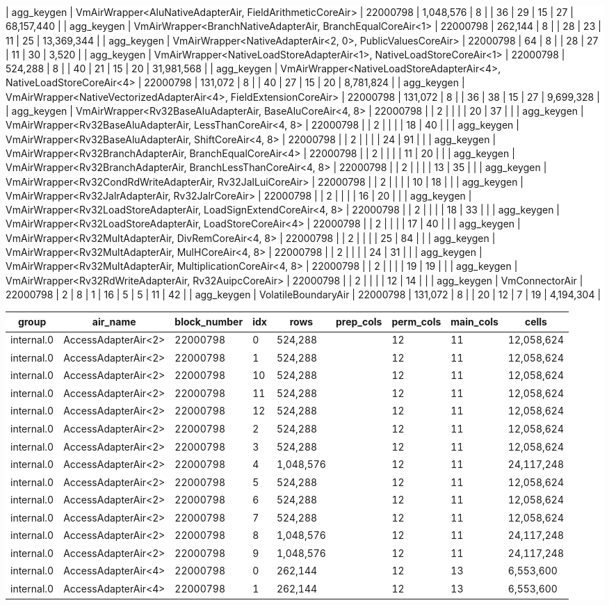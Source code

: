 | agg_keygen | VmAirWrapper<AluNativeAdapterAir, FieldArithmeticCoreAir> | 22000798 | 1,048,576 | 8 |  | 36 | 29 | 15 | 27 | 68,157,440 | 
| agg_keygen | VmAirWrapper<BranchNativeAdapterAir, BranchEqualCoreAir<1> | 22000798 | 262,144 | 8 |  | 28 | 23 | 11 | 25 | 13,369,344 | 
| agg_keygen | VmAirWrapper<NativeAdapterAir<2, 0>, PublicValuesCoreAir> | 22000798 | 64 | 8 |  | 28 | 27 | 11 | 30 | 3,520 | 
| agg_keygen | VmAirWrapper<NativeLoadStoreAdapterAir<1>, NativeLoadStoreCoreAir<1> | 22000798 | 524,288 | 8 |  | 40 | 21 | 15 | 20 | 31,981,568 | 
| agg_keygen | VmAirWrapper<NativeLoadStoreAdapterAir<4>, NativeLoadStoreCoreAir<4> | 22000798 | 131,072 | 8 |  | 40 | 27 | 15 | 20 | 8,781,824 | 
| agg_keygen | VmAirWrapper<NativeVectorizedAdapterAir<4>, FieldExtensionCoreAir> | 22000798 | 131,072 | 8 |  | 36 | 38 | 15 | 27 | 9,699,328 | 
| agg_keygen | VmAirWrapper<Rv32BaseAluAdapterAir, BaseAluCoreAir<4, 8> | 22000798 |  | 2 |  |  |  | 20 | 37 |  | 
| agg_keygen | VmAirWrapper<Rv32BaseAluAdapterAir, LessThanCoreAir<4, 8> | 22000798 |  | 2 |  |  |  | 18 | 40 |  | 
| agg_keygen | VmAirWrapper<Rv32BaseAluAdapterAir, ShiftCoreAir<4, 8> | 22000798 |  | 2 |  |  |  | 24 | 91 |  | 
| agg_keygen | VmAirWrapper<Rv32BranchAdapterAir, BranchEqualCoreAir<4> | 22000798 |  | 2 |  |  |  | 11 | 20 |  | 
| agg_keygen | VmAirWrapper<Rv32BranchAdapterAir, BranchLessThanCoreAir<4, 8> | 22000798 |  | 2 |  |  |  | 13 | 35 |  | 
| agg_keygen | VmAirWrapper<Rv32CondRdWriteAdapterAir, Rv32JalLuiCoreAir> | 22000798 |  | 2 |  |  |  | 10 | 18 |  | 
| agg_keygen | VmAirWrapper<Rv32JalrAdapterAir, Rv32JalrCoreAir> | 22000798 |  | 2 |  |  |  | 16 | 20 |  | 
| agg_keygen | VmAirWrapper<Rv32LoadStoreAdapterAir, LoadSignExtendCoreAir<4, 8> | 22000798 |  | 2 |  |  |  | 18 | 33 |  | 
| agg_keygen | VmAirWrapper<Rv32LoadStoreAdapterAir, LoadStoreCoreAir<4> | 22000798 |  | 2 |  |  |  | 17 | 40 |  | 
| agg_keygen | VmAirWrapper<Rv32MultAdapterAir, DivRemCoreAir<4, 8> | 22000798 |  | 2 |  |  |  | 25 | 84 |  | 
| agg_keygen | VmAirWrapper<Rv32MultAdapterAir, MulHCoreAir<4, 8> | 22000798 |  | 2 |  |  |  | 24 | 31 |  | 
| agg_keygen | VmAirWrapper<Rv32MultAdapterAir, MultiplicationCoreAir<4, 8> | 22000798 |  | 2 |  |  |  | 19 | 19 |  | 
| agg_keygen | VmAirWrapper<Rv32RdWriteAdapterAir, Rv32AuipcCoreAir> | 22000798 |  | 2 |  |  |  | 12 | 14 |  | 
| agg_keygen | VmConnectorAir | 22000798 | 2 | 8 | 1 | 16 | 5 | 5 | 11 | 42 | 
| agg_keygen | VolatileBoundaryAir | 22000798 | 131,072 | 8 |  | 20 | 12 | 7 | 19 | 4,194,304 | 

| group | air_name | block_number | idx | rows | prep_cols | perm_cols | main_cols | cells |
| --- | --- | --- | --- | --- | --- | --- | --- | --- |
| internal.0 | AccessAdapterAir<2> | 22000798 | 0 | 524,288 |  | 12 | 11 | 12,058,624 | 
| internal.0 | AccessAdapterAir<2> | 22000798 | 1 | 524,288 |  | 12 | 11 | 12,058,624 | 
| internal.0 | AccessAdapterAir<2> | 22000798 | 10 | 524,288 |  | 12 | 11 | 12,058,624 | 
| internal.0 | AccessAdapterAir<2> | 22000798 | 11 | 524,288 |  | 12 | 11 | 12,058,624 | 
| internal.0 | AccessAdapterAir<2> | 22000798 | 12 | 524,288 |  | 12 | 11 | 12,058,624 | 
| internal.0 | AccessAdapterAir<2> | 22000798 | 2 | 524,288 |  | 12 | 11 | 12,058,624 | 
| internal.0 | AccessAdapterAir<2> | 22000798 | 3 | 524,288 |  | 12 | 11 | 12,058,624 | 
| internal.0 | AccessAdapterAir<2> | 22000798 | 4 | 1,048,576 |  | 12 | 11 | 24,117,248 | 
| internal.0 | AccessAdapterAir<2> | 22000798 | 5 | 524,288 |  | 12 | 11 | 12,058,624 | 
| internal.0 | AccessAdapterAir<2> | 22000798 | 6 | 524,288 |  | 12 | 11 | 12,058,624 | 
| internal.0 | AccessAdapterAir<2> | 22000798 | 7 | 524,288 |  | 12 | 11 | 12,058,624 | 
| internal.0 | AccessAdapterAir<2> | 22000798 | 8 | 1,048,576 |  | 12 | 11 | 24,117,248 | 
| internal.0 | AccessAdapterAir<2> | 22000798 | 9 | 1,048,576 |  | 12 | 11 | 24,117,248 | 
| internal.0 | AccessAdapterAir<4> | 22000798 | 0 | 262,144 |  | 12 | 13 | 6,553,600 | 
| internal.0 | AccessAdapterAir<4> | 22000798 | 1 | 262,144 |  | 12 | 13 | 6,553,600 | 